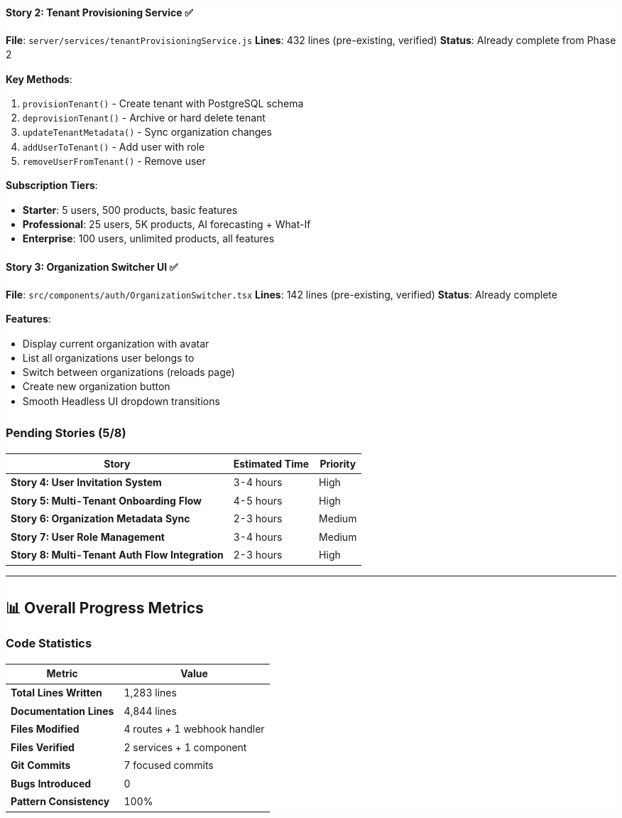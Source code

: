 #### Story 2: Tenant Provisioning Service ✅

**File**: `server/services/tenantProvisioningService.js`
**Lines**: 432 lines (pre-existing, verified)
**Status**: Already complete from Phase 2

**Key Methods**:
1. `provisionTenant()` - Create tenant with PostgreSQL schema
2. `deprovisionTenant()` - Archive or hard delete tenant
3. `updateTenantMetadata()` - Sync organization changes
4. `addUserToTenant()` - Add user with role
5. `removeUserFromTenant()` - Remove user

**Subscription Tiers**:
- **Starter**: 5 users, 500 products, basic features
- **Professional**: 25 users, 5K products, AI forecasting + What-If
- **Enterprise**: 100 users, unlimited products, all features

#### Story 3: Organization Switcher UI ✅

**File**: `src/components/auth/OrganizationSwitcher.tsx`
**Lines**: 142 lines (pre-existing, verified)
**Status**: Already complete

**Features**:
- Display current organization with avatar
- List all organizations user belongs to
- Switch between organizations (reloads page)
- Create new organization button
- Smooth Headless UI dropdown transitions

### Pending Stories (5/8)

| Story | Estimated Time | Priority |
|-------|----------------|----------|
| **Story 4: User Invitation System** | 3-4 hours | High |
| **Story 5: Multi-Tenant Onboarding Flow** | 4-5 hours | High |
| **Story 6: Organization Metadata Sync** | 2-3 hours | Medium |
| **Story 7: User Role Management** | 3-4 hours | Medium |
| **Story 8: Multi-Tenant Auth Flow Integration** | 2-3 hours | High |

---

## 📊 Overall Progress Metrics

### Code Statistics

| Metric | Value |
|--------|-------|
| **Total Lines Written** | 1,283 lines |
| **Documentation Lines** | 4,844 lines |
| **Files Modified** | 4 routes + 1 webhook handler |
| **Files Verified** | 2 services + 1 component |
| **Git Commits** | 7 focused commits |
| **Bugs Introduced** | 0 |
| **Pattern Consistency** | 100% |
